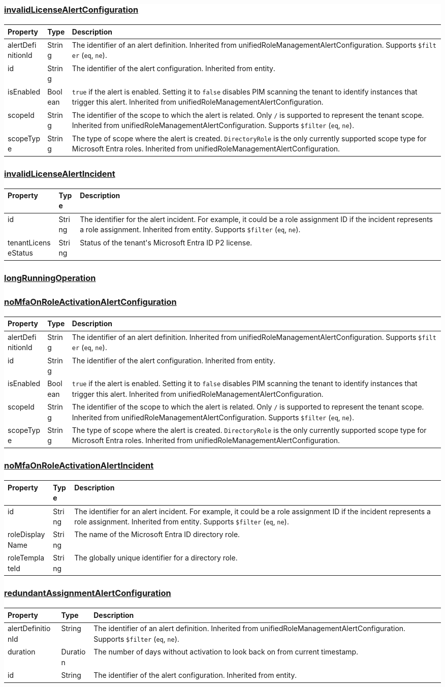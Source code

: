 ### [invalidLicenseAlertConfiguration ](https://docs.microsoft.com/graph/api/resources/invalidlicensealertconfiguration?view=graph-rest-1.0&tabs=http)
|Property|Type|Description|
|:---|:---|:---|
|alertDefinitionId|String|The identifier of an alert definition. Inherited from unifiedRoleManagementAlertConfiguration. Supports `$filter` (`eq`, `ne`).|
|id|String|The identifier of the alert configuration. Inherited from entity.|
|isEnabled|Boolean|`true` if the alert is enabled. Setting it to `false` disables PIM scanning the tenant to identify instances that trigger this alert. Inherited from unifiedRoleManagementAlertConfiguration.|
|scopeId|String|The identifier of the scope to which the alert is related. Only `/` is supported to represent the tenant scope. Inherited from unifiedRoleManagementAlertConfiguration. Supports `$filter` (`eq`, `ne`).|
|scopeType|String|The type of scope where the alert is created. `DirectoryRole` is the only currently supported scope type for Microsoft Entra roles. Inherited from unifiedRoleManagementAlertConfiguration.|
### [invalidLicenseAlertIncident ](https://docs.microsoft.com/graph/api/resources/invalidlicensealertincident?view=graph-rest-1.0&tabs=http)
|Property|Type|Description|
|:---|:---|:---|
|id|String|The identifier for the alert incident. For example, it could be a role assignment ID if the incident represents a role assignment. Inherited from entity. Supports `$filter` (`eq`, `ne`).|
|tenantLicenseStatus|String|Status of the tenant's Microsoft Entra ID P2 license.|
### [longRunningOperation ](https://docs.microsoft.com/graph/api/resources/longrunningoperation?view=graph-rest-1.0&tabs=http)

### [noMfaOnRoleActivationAlertConfiguration ](https://docs.microsoft.com/graph/api/resources/nomfaonroleactivationalertconfiguration?view=graph-rest-1.0&tabs=http)
|Property|Type|Description|
|:---|:---|:---|
|alertDefinitionId|String|The identifier of an alert definition. Inherited from unifiedRoleManagementAlertConfiguration. Supports `$filter` (`eq`, `ne`).|
|id|String|The identifier of the alert configuration. Inherited from entity.|
|isEnabled|Boolean|`true` if the alert is enabled. Setting it to `false` disables PIM scanning the tenant to identify instances that trigger this alert. Inherited from unifiedRoleManagementAlertConfiguration.|
|scopeId|String|The identifier of the scope to which the alert is related. Only `/` is supported to represent the tenant scope. Inherited from unifiedRoleManagementAlertConfiguration. Supports `$filter` (`eq`, `ne`).|
|scopeType|String|The type of scope where the alert is created. `DirectoryRole` is the only currently supported scope type for Microsoft Entra roles. Inherited from unifiedRoleManagementAlertConfiguration.|
### [noMfaOnRoleActivationAlertIncident ](https://docs.microsoft.com/graph/api/resources/nomfaonroleactivationalertincident?view=graph-rest-1.0&tabs=http)
|Property|Type|Description|
|:---|:---|:---|
|id|String|The identifier for an alert incident. For example, it could be a role assignment ID if the incident represents a role assignment. Inherited from entity. Supports `$filter` (`eq`, `ne`).|
|roleDisplayName|String|The name of the Microsoft Entra ID directory role.|
|roleTemplateId|String|The globally unique identifier for a directory role.|
### [redundantAssignmentAlertConfiguration ](https://docs.microsoft.com/graph/api/resources/redundantassignmentalertconfiguration?view=graph-rest-1.0&tabs=http)
|Property|Type|Description|
|:---|:---|:---|
|alertDefinitionId|String|The identifier of an alert definition. Inherited from unifiedRoleManagementAlertConfiguration. Supports `$filter` (`eq`, `ne`).|
|duration|Duration|The number of days without activation to look back on from current timestamp.|
|id|String|The identifier of the alert configuration. Inherited from entity.|